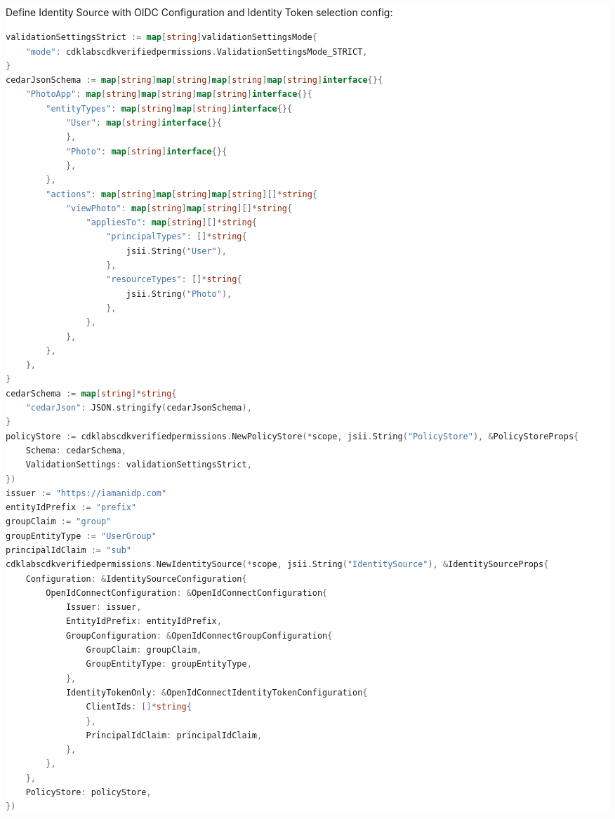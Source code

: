 Define Identity Source with OIDC Configuration and Identity Token selection config:

```go
validationSettingsStrict := map[string]validationSettingsMode{
	"mode": cdklabscdkverifiedpermissions.ValidationSettingsMode_STRICT,
}
cedarJsonSchema := map[string]map[string]map[string]map[string]interface{}{
	"PhotoApp": map[string]map[string]map[string]interface{}{
		"entityTypes": map[string]map[string]interface{}{
			"User": map[string]interface{}{
			},
			"Photo": map[string]interface{}{
			},
		},
		"actions": map[string]map[string]map[string][]*string{
			"viewPhoto": map[string]map[string][]*string{
				"appliesTo": map[string][]*string{
					"principalTypes": []*string{
						jsii.String("User"),
					},
					"resourceTypes": []*string{
						jsii.String("Photo"),
					},
				},
			},
		},
	},
}
cedarSchema := map[string]*string{
	"cedarJson": JSON.stringify(cedarJsonSchema),
}
policyStore := cdklabscdkverifiedpermissions.NewPolicyStore(*scope, jsii.String("PolicyStore"), &PolicyStoreProps{
	Schema: cedarSchema,
	ValidationSettings: validationSettingsStrict,
})
issuer := "https://iamanidp.com"
entityIdPrefix := "prefix"
groupClaim := "group"
groupEntityType := "UserGroup"
principalIdClaim := "sub"
cdklabscdkverifiedpermissions.NewIdentitySource(*scope, jsii.String("IdentitySource"), &IdentitySourceProps{
	Configuration: &IdentitySourceConfiguration{
		OpenIdConnectConfiguration: &OpenIdConnectConfiguration{
			Issuer: issuer,
			EntityIdPrefix: entityIdPrefix,
			GroupConfiguration: &OpenIdConnectGroupConfiguration{
				GroupClaim: groupClaim,
				GroupEntityType: groupEntityType,
			},
			IdentityTokenOnly: &OpenIdConnectIdentityTokenConfiguration{
				ClientIds: []*string{
				},
				PrincipalIdClaim: principalIdClaim,
			},
		},
	},
	PolicyStore: policyStore,
})
```
